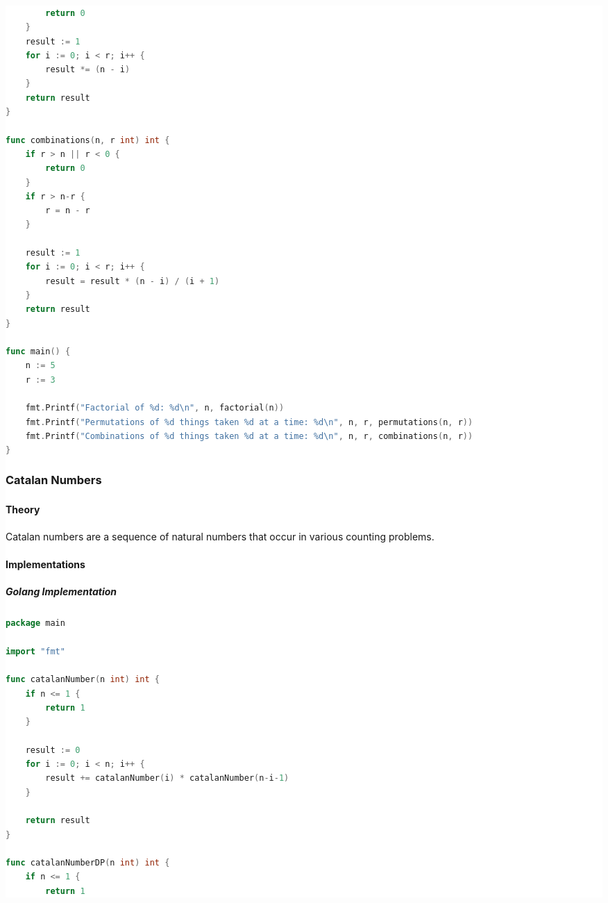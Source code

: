 ```go
        return 0
    }
    result := 1
    for i := 0; i < r; i++ {
        result *= (n - i)
    }
    return result
}

func combinations(n, r int) int {
    if r > n || r < 0 {
        return 0
    }
    if r > n-r {
        r = n - r
    }
    
    result := 1
    for i := 0; i < r; i++ {
        result = result * (n - i) / (i + 1)
    }
    return result
}

func main() {
    n := 5
    r := 3
    
    fmt.Printf("Factorial of %d: %d\n", n, factorial(n))
    fmt.Printf("Permutations of %d things taken %d at a time: %d\n", n, r, permutations(n, r))
    fmt.Printf("Combinations of %d things taken %d at a time: %d\n", n, r, combinations(n, r))
}
```

### Catalan Numbers

#### Theory
Catalan numbers are a sequence of natural numbers that occur in various counting problems.

#### Implementations

##### Golang Implementation

```go
package main

import "fmt"

func catalanNumber(n int) int {
    if n <= 1 {
        return 1
    }
    
    result := 0
    for i := 0; i < n; i++ {
        result += catalanNumber(i) * catalanNumber(n-i-1)
    }
    
    return result
}

func catalanNumberDP(n int) int {
    if n <= 1 {
        return 1
```
